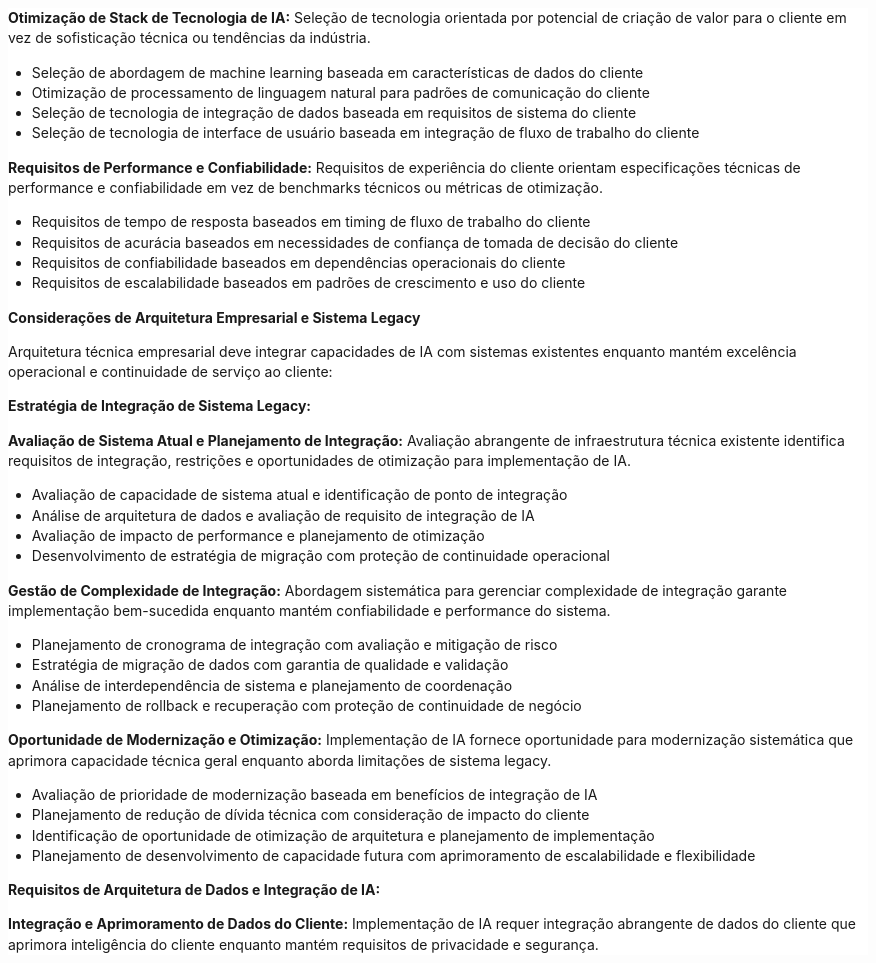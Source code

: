 **Otimização de Stack de Tecnologia de IA:**
Seleção de tecnologia orientada por potencial de criação de valor para o cliente em vez de sofisticação técnica ou tendências da indústria.

- Seleção de abordagem de machine learning baseada em características de dados do cliente
- Otimização de processamento de linguagem natural para padrões de comunicação do cliente
- Seleção de tecnologia de integração de dados baseada em requisitos de sistema do cliente
- Seleção de tecnologia de interface de usuário baseada em integração de fluxo de trabalho do cliente

**Requisitos de Performance e Confiabilidade:**
Requisitos de experiência do cliente orientam especificações técnicas de performance e confiabilidade em vez de benchmarks técnicos ou métricas de otimização.

- Requisitos de tempo de resposta baseados em timing de fluxo de trabalho do cliente
- Requisitos de acurácia baseados em necessidades de confiança de tomada de decisão do cliente
- Requisitos de confiabilidade baseados em dependências operacionais do cliente
- Requisitos de escalabilidade baseados em padrões de crescimento e uso do cliente

**Considerações de Arquitetura Empresarial e Sistema Legacy**

Arquitetura técnica empresarial deve integrar capacidades de IA com sistemas existentes enquanto mantém excelência operacional e continuidade de serviço ao cliente:

**Estratégia de Integração de Sistema Legacy:**

**Avaliação de Sistema Atual e Planejamento de Integração:**
Avaliação abrangente de infraestrutura técnica existente identifica requisitos de integração, restrições e oportunidades de otimização para implementação de IA.

- Avaliação de capacidade de sistema atual e identificação de ponto de integração
- Análise de arquitetura de dados e avaliação de requisito de integração de IA
- Avaliação de impacto de performance e planejamento de otimização
- Desenvolvimento de estratégia de migração com proteção de continuidade operacional

**Gestão de Complexidade de Integração:**
Abordagem sistemática para gerenciar complexidade de integração garante implementação bem-sucedida enquanto mantém confiabilidade e performance do sistema.

- Planejamento de cronograma de integração com avaliação e mitigação de risco
- Estratégia de migração de dados com garantia de qualidade e validação
- Análise de interdependência de sistema e planejamento de coordenação
- Planejamento de rollback e recuperação com proteção de continuidade de negócio

**Oportunidade de Modernização e Otimização:**
Implementação de IA fornece oportunidade para modernização sistemática que aprimora capacidade técnica geral enquanto aborda limitações de sistema legacy.

- Avaliação de prioridade de modernização baseada em benefícios de integração de IA
- Planejamento de redução de dívida técnica com consideração de impacto do cliente
- Identificação de oportunidade de otimização de arquitetura e planejamento de implementação
- Planejamento de desenvolvimento de capacidade futura com aprimoramento de escalabilidade e flexibilidade

**Requisitos de Arquitetura de Dados e Integração de IA:**

**Integração e Aprimoramento de Dados do Cliente:**
Implementação de IA requer integração abrangente de dados do cliente que aprimora inteligência do cliente enquanto mantém requisitos de privacidade e segurança.
